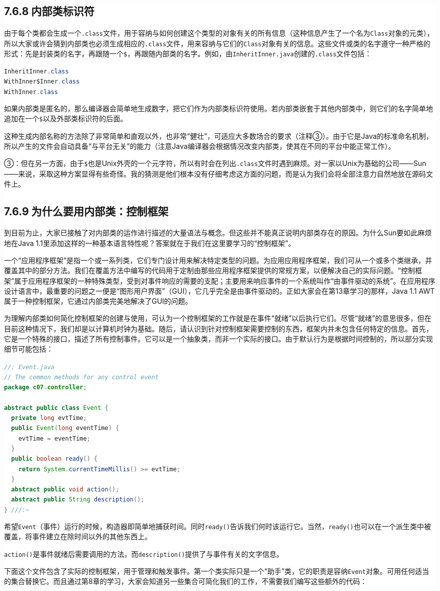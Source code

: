 ## 7.6.8 内部类标识符

由于每个类都会生成一个`.class`文件，用于容纳与如何创建这个类型的对象有关的所有信息（这种信息产生了一个名为`Class`对象的元类），所以大家或许会猜到内部类也必须生成相应的`.class`文件，用来容纳与它们的`Class`对象有关的信息。这些文件或类的名字遵守一种严格的形式：先是封装类的名字，再跟随一个`$`，再跟随内部类的名字。例如，由`InheritInner.java`创建的`.class`文件包括：

```java
InheritInner.class
WithInner$Inner.class
WithInner.class
```

如果内部类是匿名的，那么编译器会简单地生成数字，把它们作为内部类标识符使用。若内部类嵌套于其他内部类中，则它们的名字简单地追加在一个`$`以及外部类标识符的后面。

这种生成内部名称的方法除了非常简单和直观以外，也非常“健壮”，可适应大多数场合的要求（注释③）。由于它是Java的标准命名机制，所以产生的文件会自动具备“与平台无关”的能力（注意Java编译器会根据情况改变内部类，使其在不同的平台中能正常工作）。

③：但在另一方面，由于`$`也是Unix外壳的一个元字符，所以有时会在列出`.class`文件时遇到麻烦。对一家以Unix为基础的公司——Sun——来说，采取这种方案显得有些奇怪。我的猜测是他们根本没有仔细考虑这方面的问题，而是认为我们会将全部注意力自然地放在源码文件上。

## 7.6.9 为什么要用内部类：控制框架

到目前为止，大家已接触了对内部类的运作进行描述的大量语法与概念。但这些并不能真正说明内部类存在的原因。为什么Sun要如此麻烦地在Java 1.1里添加这样的一种基本语言特性呢？答案就在于我们在这里要学习的“控制框架”。

一个“应用程序框架”是指一个或一系列类，它们专门设计用来解决特定类型的问题。为应用应用程序框架，我们可从一个或多个类继承，并覆盖其中的部分方法。我们在覆盖方法中编写的代码用于定制由那些应用程序框架提供的常规方案，以便解决自己的实际问题。“控制框架”属于应用程序框架的一种特殊类型，受到对事件响应的需要的支配；主要用来响应事件的一个系统叫作“由事件驱动的系统”。在应用程序设计语言中，最重要的问题之一便是“图形用户界面”（GUI），它几乎完全是由事件驱动的。正如大家会在第13章学习的那样，Java 1.1 AWT属于一种控制框架，它通过内部类完美地解决了GUI的问题。

为理解内部类如何简化控制框架的创建与使用，可认为一个控制框架的工作就是在事件“就绪”以后执行它们。尽管“就绪”的意思很多，但在目前这种情况下，我们却是以计算机时钟为基础。随后，请认识到针对控制框架需要控制的东西，框架内并未包含任何特定的信息。首先，它是一个特殊的接口，描述了所有控制事件。它可以是一个抽象类，而非一个实际的接口。由于默认行为是根据时间控制的，所以部分实现细节可能包括：

```java
//: Event.java
// The common methods for any control event
package c07.controller;

abstract public class Event {
  private long evtTime;
  public Event(long eventTime) {
    evtTime = eventTime;
  }
  public boolean ready() {
    return System.currentTimeMillis() >= evtTime;
  }
  abstract public void action();
  abstract public String description();
} ///:~
```

希望`Event`（事件）运行的时候，构造器即简单地捕获时间。同时`ready()`告诉我们何时该运行它。当然，`ready()`也可以在一个派生类中被覆盖，将事件建立在除时间以外的其他东西上。

`action()`是事件就绪后需要调用的方法，而`description()`提供了与事件有关的文字信息。

下面这个文件包含了实际的控制框架，用于管理和触发事件。第一个类实际只是一个“助手”类，它的职责是容纳`Event`对象。可用任何适当的集合替换它。而且通过第8章的学习，大家会知道另一些集合可简化我们的工作，不需要我们编写这些额外的代码：
